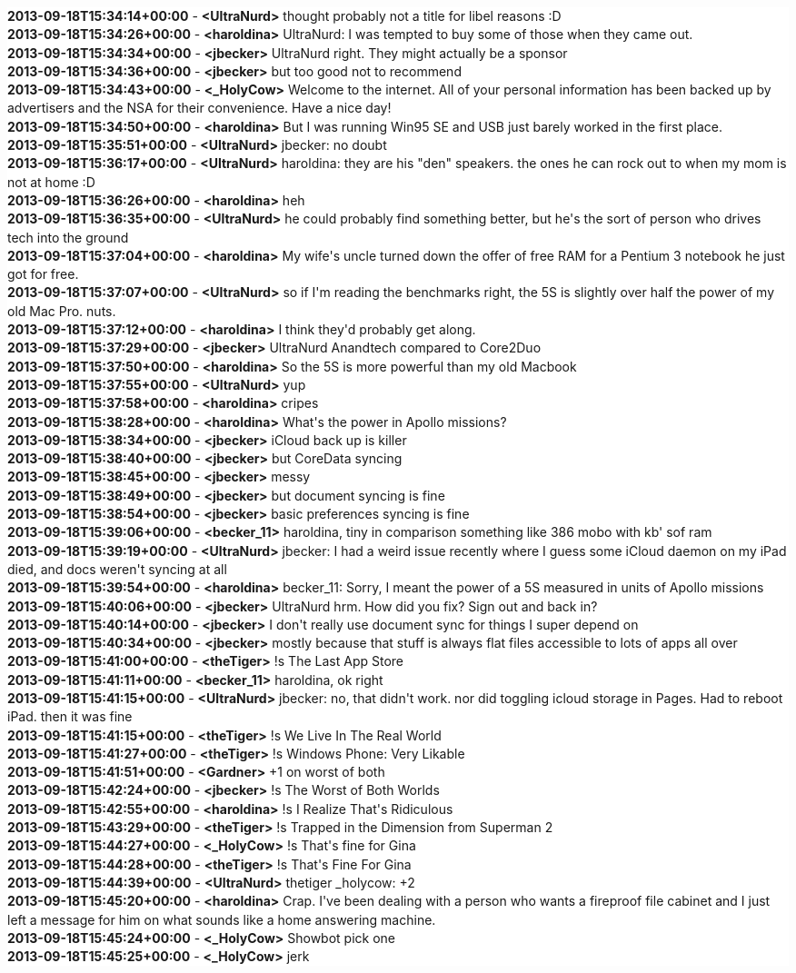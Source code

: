 **2013-09-18T15:34:14+00:00** - **&lt;UltraNurd&gt;** thought probably not a title for libel reasons :D  
**2013-09-18T15:34:26+00:00** - **&lt;haroldina&gt;** UltraNurd: I was tempted to buy some of those when they came out.  
**2013-09-18T15:34:34+00:00** - **&lt;jbecker&gt;** UltraNurd right. They might actually be a sponsor  
**2013-09-18T15:34:36+00:00** - **&lt;jbecker&gt;** but too good not to recommend  
**2013-09-18T15:34:43+00:00** - **&lt;_HolyCow&gt;** Welcome to the internet.  All of your personal information has been backed up by advertisers and the NSA for their convenience.  Have a nice day!  
**2013-09-18T15:34:50+00:00** - **&lt;haroldina&gt;** But I was running Win95 SE and USB just barely worked in the first place.  
**2013-09-18T15:35:51+00:00** - **&lt;UltraNurd&gt;** jbecker: no doubt  
**2013-09-18T15:36:17+00:00** - **&lt;UltraNurd&gt;** haroldina: they are his "den" speakers. the ones he can rock out to when my mom is not at home :D  
**2013-09-18T15:36:26+00:00** - **&lt;haroldina&gt;** heh  
**2013-09-18T15:36:35+00:00** - **&lt;UltraNurd&gt;** he could probably find something better, but he's the sort of person who drives tech into the ground  
**2013-09-18T15:37:04+00:00** - **&lt;haroldina&gt;** My wife's uncle turned down the offer of free RAM for a Pentium 3 notebook he just got for free.  
**2013-09-18T15:37:07+00:00** - **&lt;UltraNurd&gt;** so if I'm reading the benchmarks right, the 5S is slightly over half the power of my old Mac Pro. nuts.  
**2013-09-18T15:37:12+00:00** - **&lt;haroldina&gt;** I think they'd probably get along.  
**2013-09-18T15:37:29+00:00** - **&lt;jbecker&gt;** UltraNurd Anandtech compared to Core2Duo  
**2013-09-18T15:37:50+00:00** - **&lt;haroldina&gt;** So the 5S is more powerful than my old Macbook  
**2013-09-18T15:37:55+00:00** - **&lt;UltraNurd&gt;** yup  
**2013-09-18T15:37:58+00:00** - **&lt;haroldina&gt;** cripes  
**2013-09-18T15:38:28+00:00** - **&lt;haroldina&gt;** What's the power in Apollo missions?  
**2013-09-18T15:38:34+00:00** - **&lt;jbecker&gt;** iCloud back up is killer  
**2013-09-18T15:38:40+00:00** - **&lt;jbecker&gt;** but CoreData syncing  
**2013-09-18T15:38:45+00:00** - **&lt;jbecker&gt;** messy  
**2013-09-18T15:38:49+00:00** - **&lt;jbecker&gt;** but document syncing is fine  
**2013-09-18T15:38:54+00:00** - **&lt;jbecker&gt;** basic preferences syncing is fine  
**2013-09-18T15:39:06+00:00** - **&lt;becker_11&gt;** haroldina, tiny in comparison something like 386 mobo with kb' sof ram  
**2013-09-18T15:39:19+00:00** - **&lt;UltraNurd&gt;** jbecker: I had a weird issue recently where I guess some iCloud daemon on my iPad died, and docs weren't syncing at all  
**2013-09-18T15:39:54+00:00** - **&lt;haroldina&gt;** becker_11: Sorry, I meant the power of a 5S measured in units of Apollo missions  
**2013-09-18T15:40:06+00:00** - **&lt;jbecker&gt;** UltraNurd hrm. How did you fix? Sign out and back in?  
**2013-09-18T15:40:14+00:00** - **&lt;jbecker&gt;** I don't really use document sync for things I super depend on  
**2013-09-18T15:40:34+00:00** - **&lt;jbecker&gt;** mostly because that stuff is always flat files accessible to lots of apps all over  
**2013-09-18T15:41:00+00:00** - **&lt;theTiger&gt;** !s The Last App Store  
**2013-09-18T15:41:11+00:00** - **&lt;becker_11&gt;** haroldina, ok right  
**2013-09-18T15:41:15+00:00** - **&lt;UltraNurd&gt;** jbecker: no, that didn't work. nor did toggling icloud storage in Pages. Had to reboot iPad. then it was fine  
**2013-09-18T15:41:15+00:00** - **&lt;theTiger&gt;** !s We Live In The Real World  
**2013-09-18T15:41:27+00:00** - **&lt;theTiger&gt;** !s Windows Phone: Very Likable  
**2013-09-18T15:41:51+00:00** - **&lt;Gardner&gt;** +1 on worst of both  
**2013-09-18T15:42:24+00:00** - **&lt;jbecker&gt;** !s The Worst of Both Worlds  
**2013-09-18T15:42:55+00:00** - **&lt;haroldina&gt;** !s I Realize That's Ridiculous  
**2013-09-18T15:43:29+00:00** - **&lt;theTiger&gt;** !s Trapped in the Dimension from Superman 2  
**2013-09-18T15:44:27+00:00** - **&lt;_HolyCow&gt;** !s That's fine for Gina  
**2013-09-18T15:44:28+00:00** - **&lt;theTiger&gt;** !s That's Fine For Gina  
**2013-09-18T15:44:39+00:00** - **&lt;UltraNurd&gt;** thetiger _holycow: +2  
**2013-09-18T15:45:20+00:00** - **&lt;haroldina&gt;** Crap. I've been dealing with a person who wants a fireproof file cabinet and I just left a message for him on what sounds like a home answering machine.  
**2013-09-18T15:45:24+00:00** - **&lt;_HolyCow&gt;** Showbot pick one  
**2013-09-18T15:45:25+00:00** - **&lt;_HolyCow&gt;** jerk  